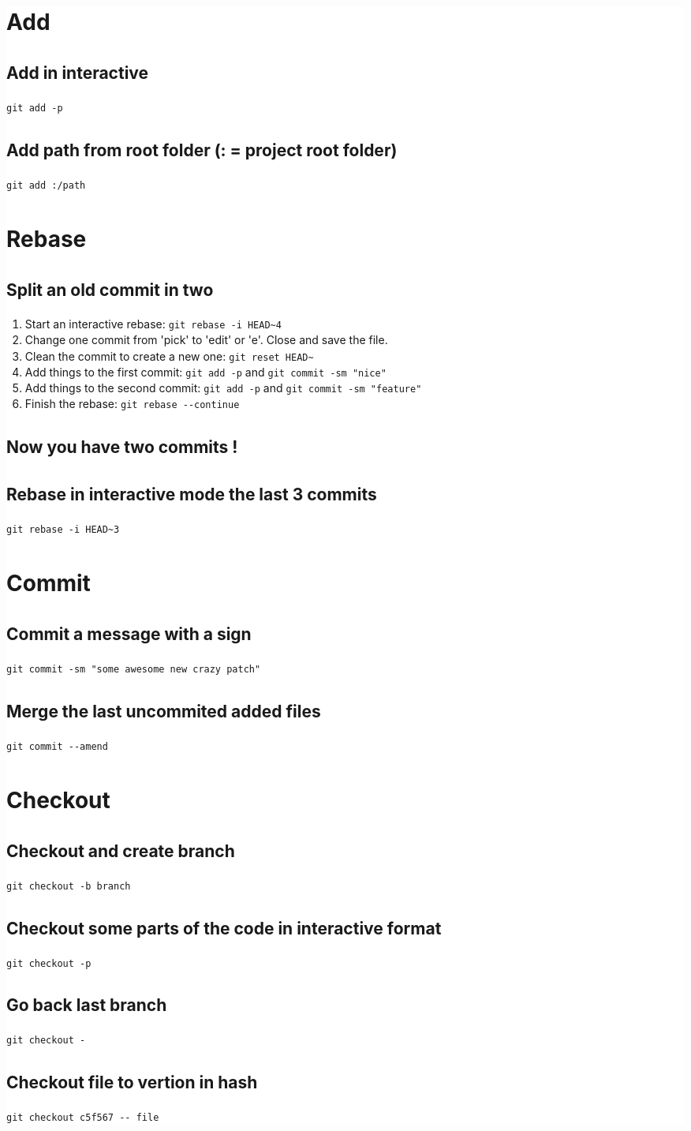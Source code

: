 # Add
## Add in interactive
`git add -p`
## Add path from root folder (: = project root folder)
`git add :/path`

# Rebase
## Split an old commit in two
1. Start an interactive rebase: `git rebase -i HEAD~4`
2. Change one commit from 'pick' to 'edit' or 'e'. Close and save the file.
3. Clean the commit to create a new one: `git reset HEAD~`
4. Add things to the first commit: `git add -p` and `git commit -sm "nice"`
5. Add things to the second commit: `git add -p` and `git commit -sm "feature"`
6. Finish the rebase: `git rebase --continue`
## Now you have two commits !
## Rebase in interactive mode the last 3 commits
`git rebase -i HEAD~3`

# Commit
## Commit a message with a sign
`git commit -sm "some awesome new crazy patch"`
## Merge the last uncommited added files
`git commit --amend`

# Checkout
## Checkout and create branch
`git checkout -b branch`
## Checkout some parts of the code in interactive format
`git checkout -p`
## Go back last branch
`git checkout -`
## Checkout file to vertion in hash
`git checkout c5f567 -- file`

